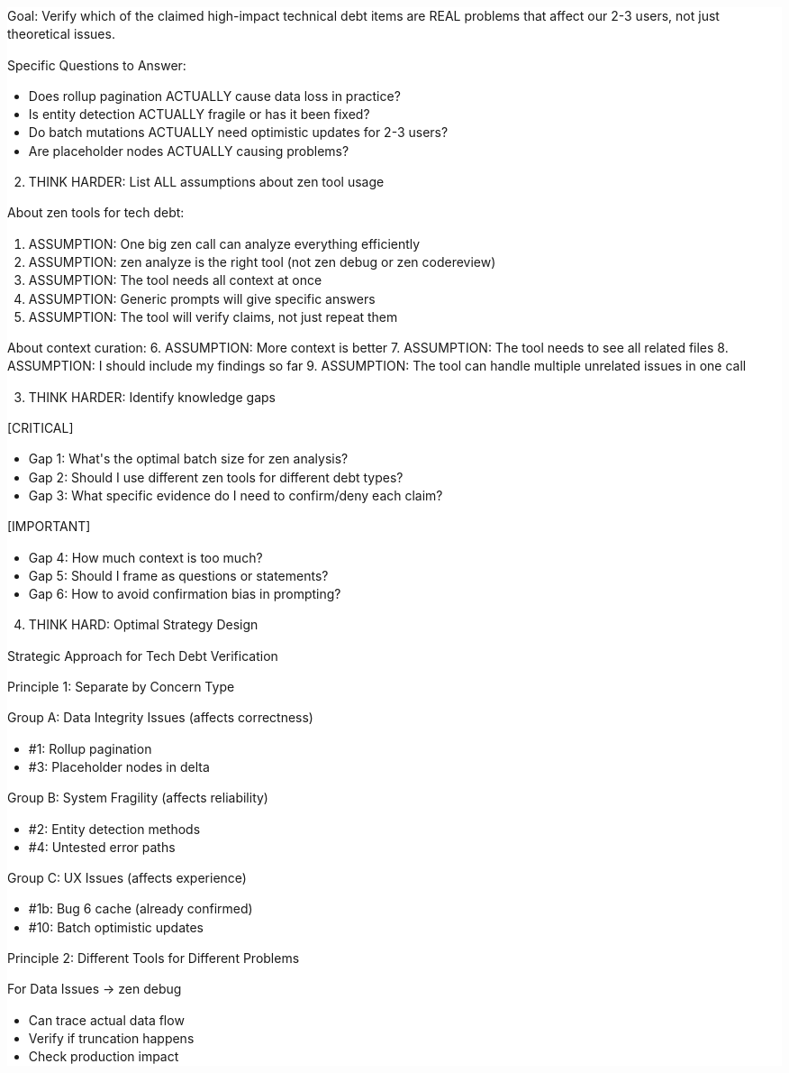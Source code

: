   Goal: Verify which of the claimed high-impact technical debt items are REAL problems that affect our 2-3 users, not just theoretical issues.

  Specific Questions to Answer:
  - Does rollup pagination ACTUALLY cause data loss in practice?
  - Is entity detection ACTUALLY fragile or has it been fixed?
  - Do batch mutations ACTUALLY need optimistic updates for 2-3 users?
  - Are placeholder nodes ACTUALLY causing problems?

  2. THINK HARDER: List ALL assumptions about zen tool usage

  About zen tools for tech debt:
  1. ASSUMPTION: One big zen call can analyze everything efficiently
  2. ASSUMPTION: zen analyze is the right tool (not zen debug or zen codereview)
  3. ASSUMPTION: The tool needs all context at once
  4. ASSUMPTION: Generic prompts will give specific answers
  5. ASSUMPTION: The tool will verify claims, not just repeat them

  About context curation:
  6. ASSUMPTION: More context is better
  7. ASSUMPTION: The tool needs to see all related files
  8. ASSUMPTION: I should include my findings so far
  9. ASSUMPTION: The tool can handle multiple unrelated issues in one call

  3. THINK HARDER: Identify knowledge gaps

  [CRITICAL]
  - Gap 1: What's the optimal batch size for zen analysis?
  - Gap 2: Should I use different zen tools for different debt types?
  - Gap 3: What specific evidence do I need to confirm/deny each claim?

  [IMPORTANT]
  - Gap 4: How much context is too much?
  - Gap 5: Should I frame as questions or statements?
  - Gap 6: How to avoid confirmation bias in prompting?

  4. THINK HARD: Optimal Strategy Design

  Strategic Approach for Tech Debt Verification

  Principle 1: Separate by Concern Type

  Group A: Data Integrity Issues (affects correctness)
  - #1: Rollup pagination
  - #3: Placeholder nodes in delta

  Group B: System Fragility (affects reliability)
  - #2: Entity detection methods
  - #4: Untested error paths

  Group C: UX Issues (affects experience)
  - #1b: Bug 6 cache (already confirmed)
  - #10: Batch optimistic updates

  Principle 2: Different Tools for Different Problems

  For Data Issues → zen debug
  - Can trace actual data flow
  - Verify if truncation happens
  - Check production impact
